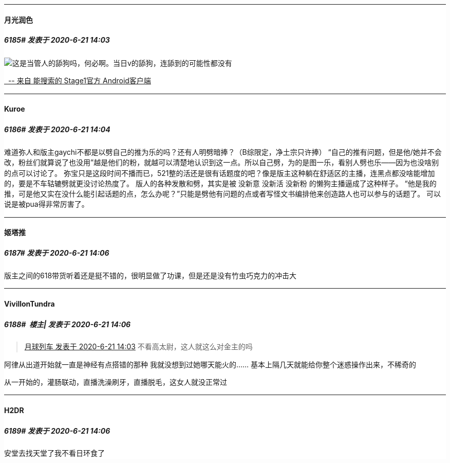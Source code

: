 
-----

####  月光润色  
##### 6185#       发表于 2020-6-21 14:03


<img src="https://static.saraba1st.com/image/smiley/face2017/068.png" referrerpolicy="no-referrer">这是当管人的舔狗吗，何必啊。当日v的舔狗，连舔到的可能性都没有

[  -- 来自 能搜索的 Stage1官方 Android客户端](https://www.coolapk.com/apk/140634)


-----

####  Kuroe  
##### 6186#       发表于 2020-6-21 14:04


难道弥人和版主gaychi不都是以劈自己的推为乐的吗？还有人明劈暗捧？（B综限定，净土宗只许捧）
“自己的推有问题，但是他/她并不会改，粉丝们就算说了也没用”越是他们的粉，就越可以清楚地认识到这一点。所以自己劈，为的是图一乐，看别人劈也乐——因为也没啥别的点可以讨论了。
弥宝只是这段时间不播而已，521整的活还是很有话题度的吧？像是版主这种躺在舒适区的主播，连黑点都没啥能增加的，要是不车轱辘劈就更没讨论热度了。
版人的各种发散和劈，其实是被 没新意 没新活 没新粉 的懒狗主播逼成了这种样子。
“他是我的推，可是他又实在没什么能引起话题的点，怎么办呢？”只能是劈他有问题的点或者写怪文书编排他来创造路人也可以参与的话题了。
可以说是被pua得非常厉害了。


-----

####  姬塔推  
##### 6187#       发表于 2020-6-21 14:06


版主之间的618带货听着还是挺不错的，很明显做了功课，但是还是没有竹虫巧克力的冲击大


-----

####  VivillonTundra  
##### 6188#         楼主| 发表于 2020-6-21 14:06


<blockquote><a href="httphttps://bbs.saraba1st.com/2b/forum.php?mod=redirect&amp;goto=findpost&amp;pid=47889448&amp;ptid=1942338" target="_blank">月球列车 发表于 2020-6-21 14:03</a>
不看高太尉，这人就这么对金主的吗</blockquote>
阿律从出道开始就一直是神经有点搭错的那种
我就没想到过她哪天能火的……
基本上隔几天就能给你整个迷惑操作出来，不稀奇的

从一开始的，灌肠联动，直播洗澡刷牙，直播脱毛，这女人就没正常过


-----

####  H2DR  
##### 6189#       发表于 2020-6-21 14:06


安堂去找天堂了我不看日环食了
